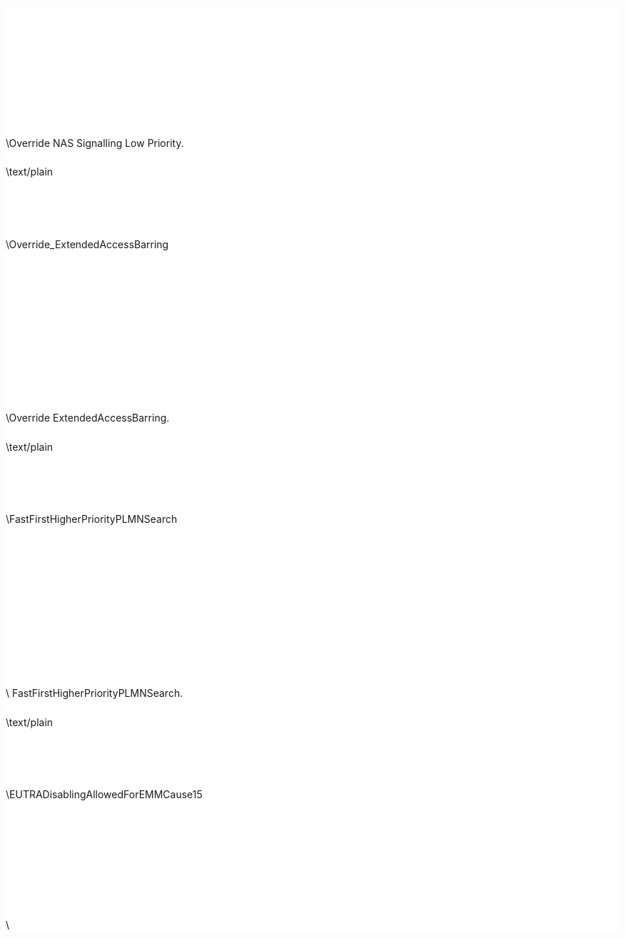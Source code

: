 \
\
\
\
\
\
\
\
\
\Override NAS Signalling Low Priority.\
\
\text/plain\
\
\
\
\
\Override_ExtendedAccessBarring\
\
\
\
\
\
\
\
\
\
\
\
\Override ExtendedAccessBarring.\
\
\text/plain\
\
\
\
\
\FastFirstHigherPriorityPLMNSearch\
\
\
\
\
\
\
\
\
\
\
\
\ FastFirstHigherPriorityPLMNSearch.\
\
\text/plain\
\
\
\
\
\EUTRADisablingAllowedForEMMCause15\
\
\
\
\
\
\
\
\
\
